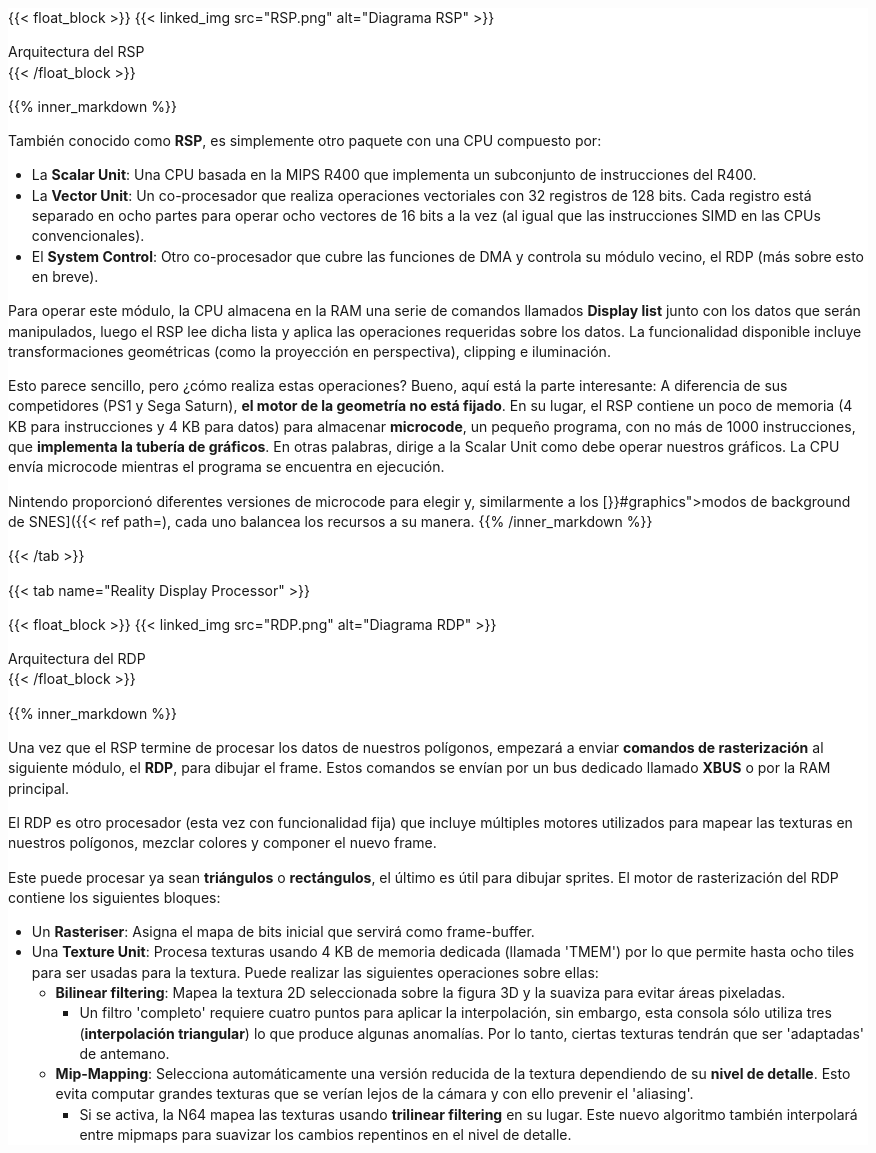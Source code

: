 {{< float_block >}}
  {{< linked_img src="RSP.png" alt="Diagrama RSP" >}} <figcaption class="caption">Arquitectura del RSP</figcaption>
{{< /float_block >}}

{{% inner_markdown %}}

También conocido como **RSP**, es simplemente otro paquete con una CPU compuesto por:

- La **Scalar Unit**: Una CPU basada en la MIPS R400 que implementa un subconjunto de instrucciones del R400.
- La **Vector Unit**: Un co-procesador que realiza operaciones vectoriales con 32 registros de 128 bits. Cada registro está separado en ocho partes para operar ocho vectores de 16 bits a la vez (al igual que las instrucciones SIMD en las CPUs convencionales).
- El **System Control**: Otro co-procesador que cubre las funciones de DMA y controla su módulo vecino, el RDP (más sobre esto en breve).

Para operar este módulo, la CPU almacena en la RAM una serie de comandos llamados **Display list** junto con los datos que serán manipulados, luego el RSP lee dicha lista y aplica las operaciones requeridas sobre los datos. La funcionalidad disponible incluye transformaciones geométricas (como la proyección en perspectiva), clipping e iluminación.

Esto parece sencillo, pero ¿cómo realiza estas operaciones? Bueno, aquí está la parte interesante: A diferencia de sus competidores (PS1 y Sega Saturn), **el motor de la geometría no está fijado**. En su lugar, el RSP contiene un poco de memoria (4 KB para instrucciones y 4 KB para datos) para almacenar **microcode**, un pequeño programa, con no más de 1000 instrucciones, que **implementa la tubería de gráficos**. En otras palabras, dirige a la Scalar Unit como debe operar nuestros gráficos. La CPU envía microcode mientras el programa se encuentra en ejecución.

Nintendo proporcionó diferentes versiones de microcode para elegir y, similarmente a los [}}#graphics">modos de background de SNES]({{< ref path=), cada uno balancea los recursos a su manera.
{{% /inner_markdown %}}

{{< /tab >}}

{{< tab name="Reality Display Processor" >}}

{{< float_block >}}
  {{< linked_img src="RDP.png" alt="Diagrama RDP" >}} <figcaption class="caption">Arquitectura del RDP</figcaption>
{{< /float_block >}}

{{% inner_markdown %}}

Una vez que el RSP termine de procesar los datos de nuestros polígonos, empezará a enviar **comandos de rasterización** al siguiente módulo, el **RDP**, para dibujar el frame. Estos comandos se envían por un bus dedicado llamado **XBUS** o por la RAM principal.

El RDP es otro procesador (esta vez con funcionalidad fija) que incluye múltiples motores utilizados para mapear las texturas en nuestros polígonos, mezclar colores y componer el nuevo frame.

Este puede procesar ya sean **triángulos** o **rectángulos**, el último es útil para dibujar sprites. El motor de rasterización del RDP contiene los siguientes bloques:

- Un **Rasteriser**: Asigna el mapa de bits inicial que servirá como frame-buffer.
- Una **Texture Unit**: Procesa texturas usando 4 KB de memoria dedicada (llamada 'TMEM') por lo que permite hasta ocho tiles para ser usadas para la textura. Puede realizar las siguientes operaciones sobre ellas:
  - **Bilinear filtering**: Mapea la textura 2D seleccionada sobre la figura 3D y la suaviza para evitar áreas pixeladas.
    - Un filtro 'completo' requiere cuatro puntos para aplicar la interpolación, sin embargo, esta consola sólo utiliza tres (**interpolación triangular**) lo que produce algunas anomalías. Por lo tanto, ciertas texturas tendrán que ser 'adaptadas' de antemano.
  - **Mip-Mapping**: Selecciona automáticamente una versión reducida de la textura dependiendo de su **nivel de detalle**. Esto evita computar grandes texturas que se verían lejos de la cámara y con ello prevenir el 'aliasing'.
    - Si se activa, la N64 mapea las texturas usando **trilinear filtering** en su lugar. Este nuevo algoritmo también interpolará entre mipmaps para suavizar los cambios repentinos en el nivel de detalle.